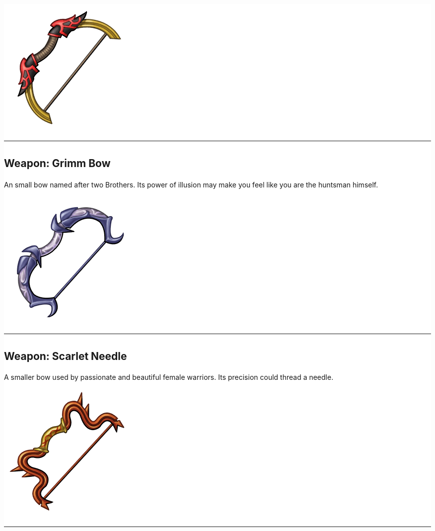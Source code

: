 ![](../../../assets/destiny-dc/items/weapon/img/287.png)  

---

## Weapon: Grimm Bow

An small bow named after two Brothers. Its power of illusion may make you feel like you are the huntsman himself.

![](../../../assets/destiny-dc/items/weapon/img/288.png)  

---

## Weapon: Scarlet Needle

A smaller bow used by passionate and beautiful female warriors. Its precision could thread a needle.

![](../../../assets/destiny-dc/items/weapon/img/289.png)  

---